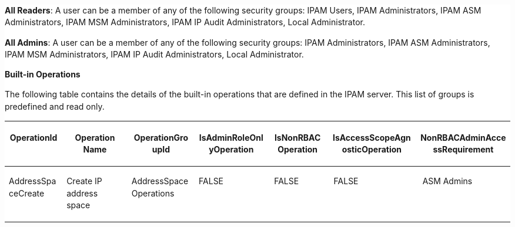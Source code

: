 <p><b>All Readers</b>: A user can be a member of any of
the following security groups: IPAM Users, IPAM Administrators, IPAM ASM Administrators,
IPAM MSM Administrators, IPAM IP Audit Administrators, Local Administrator.</p>

<p><b>All Admins</b>: A user can be a member of any of
the following security groups: IPAM Administrators, IPAM ASM Administrators,
IPAM MSM Administrators, IPAM IP Audit Administrators, Local Administrator.</p>

<p><b>Built-in Operations</b></p>

<p>The following table contains the details of the built-in
operations that are defined in the IPAM server. This list of groups is
predefined and read only.</p>

<table>
 <thead>
 <tr>
 <th>
 <p>OperationId</p>
 </th>
 <th>
 <p>Operation
 Name</p>
 </th>
 <th>
 <p>OperationGroupId</p>
 </th>
 <th>
 <p>IsAdminRoleOnlyOperation</p>
 </th>
 <th>
 <p>IsNonRBACOperation</p>
 </th>
 <th>
 <p>IsAccessScopeAgnosticOperation</p>
 </th>
 <th>
 <p>NonRBACAdminAccessRequirement</p>
 </th>
 </tr>
 </thead>
 <tr>
 <td>
 <p>AddressSpaceCreate</p>
 </td>
 <td>
 <p>Create IP
 address space</p>
 </td>
 <td>
 <p>AddressSpaceOperations</p>
 </td>
 <td>
 <p>FALSE</p>
 </td>
 <td>
 <p> FALSE</p>
 </td>
 <td>
 <p> FALSE</p>
 </td>
 <td>
 <p> ASM Admins</p>
 </td>
 </tr>